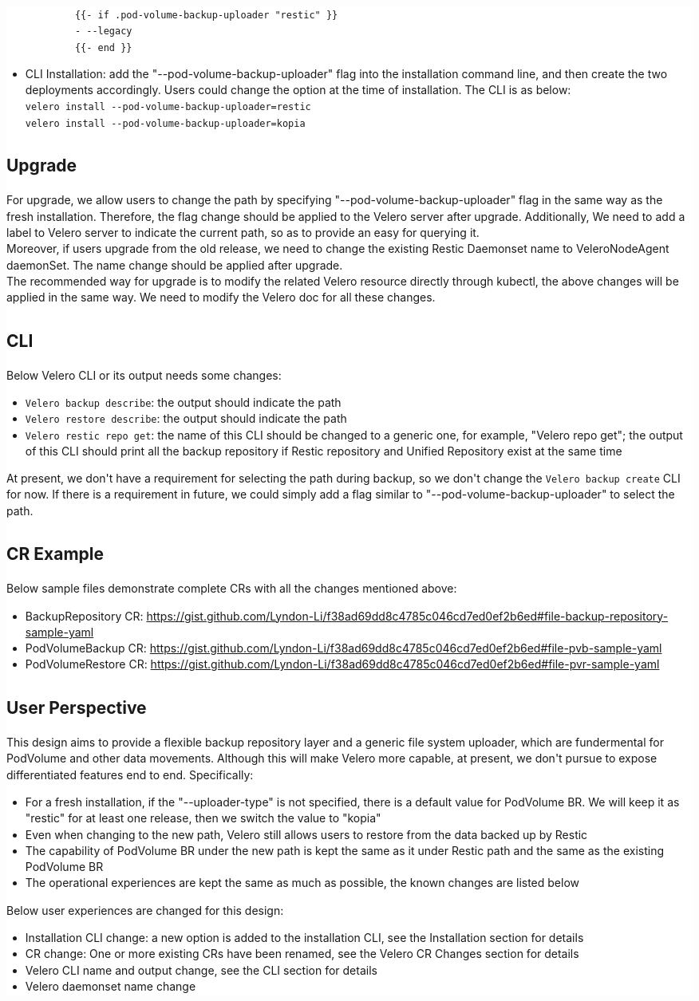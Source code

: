 ```
            {{- if .pod-volume-backup-uploader "restic" }}
            - --legacy
            {{- end }} 
```     
- CLI Installation: add the "--pod-volume-backup-uploader" flag into the installation command line, and then create the two deployments accordingly. Users could change the option at the time of installation. The CLI is as below:  
```velero install --pod-volume-backup-uploader=restic```  
```velero install --pod-volume-backup-uploader=kopia``` 

## Upgrade
For upgrade, we allow users to change the path by specifying "--pod-volume-backup-uploader" flag in the same way as the fresh installation. Therefore, the flag change should be applied to the Velero server after upgrade. Additionally, We need to add a label to Velero server to indicate the current path, so as to provide an easy for querying it.  
Moreover, if users upgrade from the old release, we need to change the existing Restic Daemonset name to VeleroNodeAgent daemonSet. The name change should be applied after upgrade.  
The recommended way for upgrade is to modify the related Velero resource directly through kubectl, the above changes will be applied in the same way. We need to modify the Velero doc for all these changes.  

## CLI
Below Velero CLI or its output needs some changes:  
- ```Velero backup describe```: the output should indicate the path  
- ```Velero restore describe```: the output should indicate the path  
- ```Velero restic repo get```: the name of this CLI should be changed to a generic one, for example, "Velero repo get"; the output of this CLI should print all the backup repository if Restic repository and Unified Repository exist at the same time  

At present, we don't have a requirement for selecting the path during backup, so we don't change the ```Velero backup create``` CLI for now. If there is a requirement in future, we could simply add a flag similar to "--pod-volume-backup-uploader" to select the path.  

## CR Example
Below sample files demonstrate complete CRs with all the changes mentioned above:
- BackupRepository CR: https://gist.github.com/Lyndon-Li/f38ad69dd8c4785c046cd7ed0ef2b6ed#file-backup-repository-sample-yaml
- PodVolumeBackup CR: https://gist.github.com/Lyndon-Li/f38ad69dd8c4785c046cd7ed0ef2b6ed#file-pvb-sample-yaml
- PodVolumeRestore CR: https://gist.github.com/Lyndon-Li/f38ad69dd8c4785c046cd7ed0ef2b6ed#file-pvr-sample-yaml

## User Perspective
This design aims to provide a flexible backup repository layer and a generic file system uploader, which are fundermental for PodVolume and other data movements. Although this will make Velero more capable, at present, we don't pursue to expose differentiated features end to end. Specifically:  
- For a fresh installation, if the "--uploader-type" is not specified, there is a default value for PodVolume BR. We will keep it as "restic" for at least one release, then we switch the value to "kopia"
- Even when changing to the new path, Velero still allows users to restore from the data backed up by Restic
- The capability of PodVolume BR under the new path is kept the same as it under Restic path and the same as the existing PodVolume BR
- The operational experiences are kept the same as much as possible, the known changes are listed below

Below user experiences are changed for this design:
- Installation CLI change: a new option is added to the installation CLI, see the Installation section for details
- CR change: One or more existing CRs have been renamed, see the Velero CR Changes section for details
- Velero CLI name and output change, see the CLI section for details
- Velero daemonset name change
```